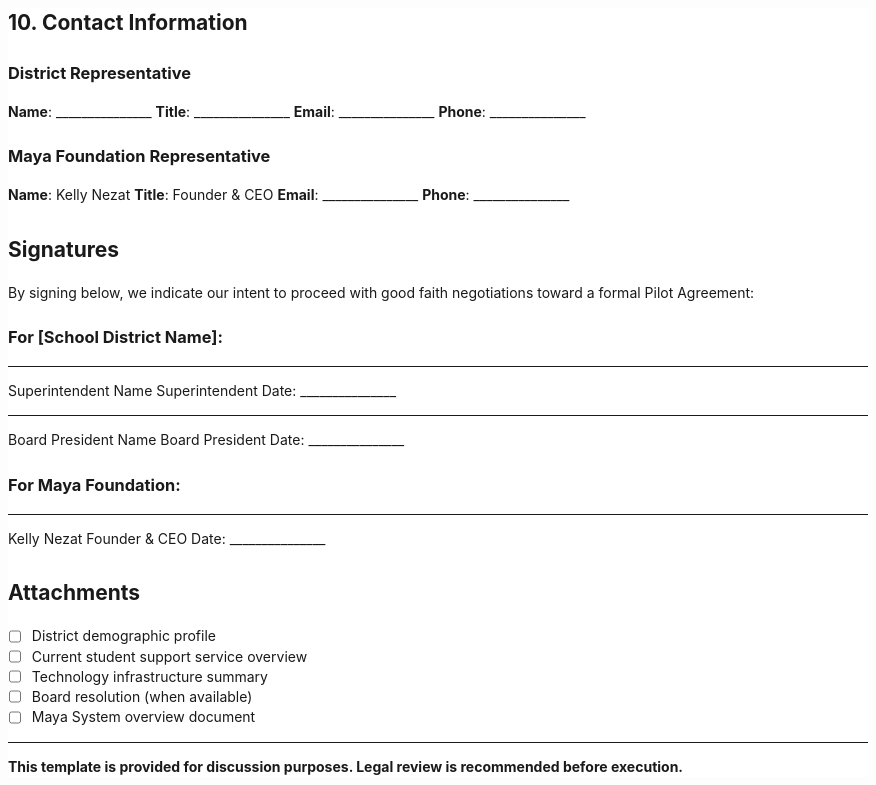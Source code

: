 ## 10. Contact Information

### District Representative
**Name**: _______________
**Title**: _______________
**Email**: _______________
**Phone**: _______________

### Maya Foundation Representative
**Name**: Kelly Nezat
**Title**: Founder & CEO
**Email**: _______________
**Phone**: _______________

## Signatures

By signing below, we indicate our intent to proceed with good faith negotiations toward a formal Pilot Agreement:

### For [School District Name]:

_____________________________
Superintendent Name
Superintendent
Date: _______________

_____________________________
Board President Name
Board President
Date: _______________

### For Maya Foundation:

_____________________________
Kelly Nezat
Founder & CEO
Date: _______________

## Attachments

- [ ] District demographic profile
- [ ] Current student support service overview
- [ ] Technology infrastructure summary
- [ ] Board resolution (when available)
- [ ] Maya System overview document

---

**This template is provided for discussion purposes. Legal review is recommended before execution.**